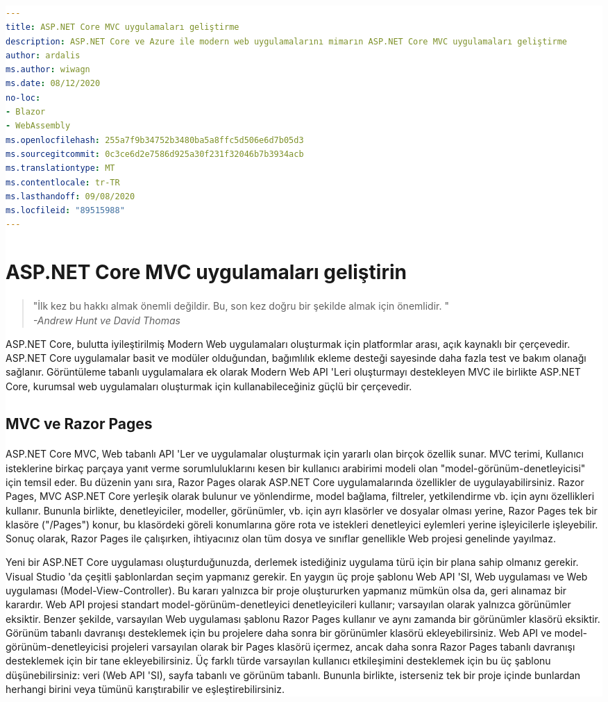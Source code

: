 ```yaml
---
title: ASP.NET Core MVC uygulamaları geliştirme
description: ASP.NET Core ve Azure ile modern web uygulamalarını mimarın ASP.NET Core MVC uygulamaları geliştirme
author: ardalis
ms.author: wiwagn
ms.date: 08/12/2020
no-loc:
- Blazor
- WebAssembly
ms.openlocfilehash: 255a7f9b34752b3480ba5a8ffc5d506e6d7b05d3
ms.sourcegitcommit: 0c3ce6d2e7586d925a30f231f32046b7b3934acb
ms.translationtype: MT
ms.contentlocale: tr-TR
ms.lasthandoff: 09/08/2020
ms.locfileid: "89515988"
---
```

# <a name="develop-aspnet-core-mvc-apps"></a>ASP.NET Core MVC uygulamaları geliştirin

> "İlk kez bu hakkı almak önemli değildir. Bu, son kez doğru bir şekilde almak için önemlidir. "  
> _-Andrew Hunt ve David Thomas_

ASP.NET Core, bulutta iyileştirilmiş Modern Web uygulamaları oluşturmak için platformlar arası, açık kaynaklı bir çerçevedir. ASP.NET Core uygulamalar basit ve modüler olduğundan, bağımlılık ekleme desteği sayesinde daha fazla test ve bakım olanağı sağlanır. Görüntüleme tabanlı uygulamalara ek olarak Modern Web API 'Leri oluşturmayı destekleyen MVC ile birlikte ASP.NET Core, kurumsal web uygulamaları oluşturmak için kullanabileceğiniz güçlü bir çerçevedir.

## <a name="mvc-and-razor-pages"></a>MVC ve Razor Pages

ASP.NET Core MVC, Web tabanlı API 'Ler ve uygulamalar oluşturmak için yararlı olan birçok özellik sunar. MVC terimi, Kullanıcı isteklerine birkaç parçaya yanıt verme sorumluluklarını kesen bir kullanıcı arabirimi modeli olan "model-görünüm-denetleyicisi" için temsil eder. Bu düzenin yanı sıra, Razor Pages olarak ASP.NET Core uygulamalarında özellikler de uygulayabilirsiniz. Razor Pages, MVC ASP.NET Core yerleşik olarak bulunur ve yönlendirme, model bağlama, filtreler, yetkilendirme vb. için aynı özellikleri kullanır. Bununla birlikte, denetleyiciler, modeller, görünümler, vb. için ayrı klasörler ve dosyalar olması yerine, Razor Pages tek bir klasöre ("/Pages") konur, bu klasördeki göreli konumlarına göre rota ve istekleri denetleyici eylemleri yerine işleyicilerle işleyebilir. Sonuç olarak, Razor Pages ile çalışırken, ihtiyacınız olan tüm dosya ve sınıflar genellikle Web projesi genelinde yayılmaz.

Yeni bir ASP.NET Core uygulaması oluşturduğunuzda, derlemek istediğiniz uygulama türü için bir plana sahip olmanız gerekir. Visual Studio 'da çeşitli şablonlardan seçim yapmanız gerekir. En yaygın üç proje şablonu Web API 'SI, Web uygulaması ve Web uygulaması (Model-View-Controller). Bu kararı yalnızca bir proje oluştururken yapmanız mümkün olsa da, geri alınamaz bir karardır. Web API projesi standart model-görünüm-denetleyici denetleyicileri kullanır; varsayılan olarak yalnızca görünümler eksiktir. Benzer şekilde, varsayılan Web uygulaması şablonu Razor Pages kullanır ve aynı zamanda bir görünümler klasörü eksiktir. Görünüm tabanlı davranışı desteklemek için bu projelere daha sonra bir görünümler klasörü ekleyebilirsiniz. Web API ve model-görünüm-denetleyicisi projeleri varsayılan olarak bir Pages klasörü içermez, ancak daha sonra Razor Pages tabanlı davranışı desteklemek için bir tane ekleyebilirsiniz. Üç farklı türde varsayılan kullanıcı etkileşimini desteklemek için bu üç şablonu düşünebilirsiniz: veri (Web API 'SI), sayfa tabanlı ve görünüm tabanlı. Bununla birlikte, isterseniz tek bir proje içinde bunlardan herhangi birini veya tümünü karıştırabilir ve eşleştirebilirsiniz.
